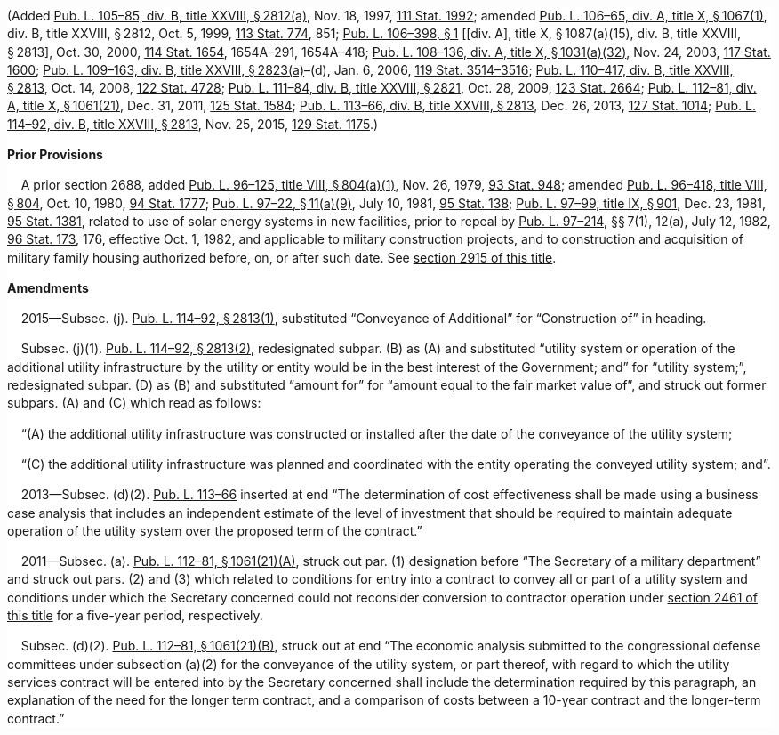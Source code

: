 (Added [Pub. L. 105–85, div. B, title XXVIII, § 2812(a)][/us/pl/105/85/s2812/a], Nov. 18, 1997, [111 Stat. 1992][/us/stat/111/1992]; amended [Pub. L. 106–65, div. A, title X, § 1067(1)][/us/pl/106/65/s1067/1], div. B, title XXVIII, § 2812, Oct. 5, 1999, [113 Stat. 774][/us/stat/113/774], 851; [Pub. L. 106–398, § 1][/us/pl/106/398/s1] \[\[div. A\], title X, § 1087(a)(15), div. B, title XXVIII, § 2813\], Oct. 30, 2000, [114 Stat. 1654][/us/stat/114/1654], 1654A–291, 1654A–418; [Pub. L. 108–136, div. A, title X, § 1031(a)(32)][/us/pl/108/136/s1031/a/32], Nov. 24, 2003, [117 Stat. 1600][/us/stat/117/1600]; [Pub. L. 109–163, div. B, title XXVIII, § 2823(a)][/us/pl/109/163/s2823/a]–(d), Jan. 6, 2006, [119 Stat. 3514–3516][/us/stat/119/3514-3516]; [Pub. L. 110–417, div. B, title XXVIII, § 2813][/us/pl/110/417/s2813], Oct. 14, 2008, [122 Stat. 4728][/us/stat/122/4728]; [Pub. L. 111–84, div. B, title XXVIII, § 2821][/us/pl/111/84/s2821], Oct. 28, 2009, [123 Stat. 2664][/us/stat/123/2664]; [Pub. L. 112–81, div. A, title X, § 1061(21)][/us/pl/112/81/s1061/21], Dec. 31, 2011, [125 Stat. 1584][/us/stat/125/1584]; [Pub. L. 113–66, div. B, title XXVIII, § 2813][/us/pl/113/66/s2813], Dec. 26, 2013, [127 Stat. 1014][/us/stat/127/1014]; [Pub. L. 114–92, div. B, title XXVIII, § 2813][/us/pl/114/92/s2813], Nov. 25, 2015, [129 Stat. 1175][/us/stat/129/1175].)

 __Prior Provisions__ 

    A prior section 2688, added [Pub. L. 96–125, title VIII, § 804(a)(1)][/us/pl/96/125/s804/a/1], Nov. 26, 1979, [93 Stat. 948][/us/stat/93/948]; amended [Pub. L. 96–418, title VIII, § 804][/us/pl/96/418/s804], Oct. 10, 1980, [94 Stat. 1777][/us/stat/94/1777]; [Pub. L. 97–22, § 11(a)(9)][/us/pl/97/22/s11/a/9], July 10, 1981, [95 Stat. 138][/us/stat/95/138]; [Pub. L. 97–99, title IX, § 901][/us/pl/97/99/s901], Dec. 23, 1981, [95 Stat. 1381][/us/stat/95/1381], related to use of solar energy systems in new facilities, prior to repeal by [Pub. L. 97–214][/us/pl/97/214], §§ 7(1), 12(a), July 12, 1982, [96 Stat. 173][/us/stat/96/173], 176, effective Oct. 1, 1982, and applicable to military construction projects, and to construction and acquisition of military family housing authorized before, on, or after such date. See [section 2915 of this title][/us/usc/t10/s2915].

 __Amendments__ 

    2015—Subsec. (j). [Pub. L. 114–92, § 2813(1)][/us/pl/114/92/s2813/1], substituted “Conveyance of Additional” for “Construction of” in heading.

    Subsec. (j)(1). [Pub. L. 114–92, § 2813(2)][/us/pl/114/92/s2813/2], redesignated subpar. (B) as (A) and substituted “utility system or operation of the additional utility infrastructure by the utility or entity would be in the best interest of the Government; and” for “utility system;”, redesignated subpar. (D) as (B) and substituted “amount for” for “amount equal to the fair market value of”, and struck out former subpars. (A) and (C) which read as follows:

    “(A) the additional utility infrastructure was constructed or installed after the date of the conveyance of the utility system;

    “(C) the additional utility infrastructure was planned and coordinated with the entity operating the conveyed utility system; and”.

    2013—Subsec. (d)(2). [Pub. L. 113–66][/us/pl/113/66] inserted at end “The determination of cost effectiveness shall be made using a business case analysis that includes an independent estimate of the level of investment that should be required to maintain adequate operation of the utility system over the proposed term of the contract.”

    2011—Subsec. (a). [Pub. L. 112–81, § 1061(21)(A)][/us/pl/112/81/s1061/21/A], struck out par. (1) designation before “The Secretary of a military department” and struck out pars. (2) and (3) which related to conditions for entry into a contract to convey all or part of a utility system and conditions under which the Secretary concerned could not reconsider conversion to contractor operation under [section 2461 of this title][/us/usc/t10/s2461] for a five-year period, respectively.

    Subsec. (d)(2). [Pub. L. 112–81, § 1061(21)(B)][/us/pl/112/81/s1061/21/B], struck out at end “The economic analysis submitted to the congressional defense committees under subsection (a)(2) for the conveyance of the utility system, or part thereof, with regard to which the utility services contract will be entered into by the Secretary concerned shall include the determination required by this paragraph, an explanation of the need for the longer term contract, and a comparison of costs between a 10-year contract and the longer-term contract.”


[/us/usc/t10/s2304]: https://publicdocs.github.io/go/links?ns=uslm&ref=%2Fus%2Fusc%2Ft10%2Fs2304
[/us/pl/112/81/s1061/21/C]: https://publicdocs.github.io/go/links?ns=uslm&ref=%2Fus%2Fpl%2F112%2F81%2Fs1061%2F21%2FC
[/us/stat/125/1584]: https://publicdocs.github.io/go/links?ns=uslm&ref=%2Fus%2Fstat%2F125%2F1584
[/us/pl/105/85/s2812/a]: https://publicdocs.github.io/go/links?ns=uslm&ref=%2Fus%2Fpl%2F105%2F85%2Fs2812%2Fa
[/us/stat/111/1992]: https://publicdocs.github.io/go/links?ns=uslm&ref=%2Fus%2Fstat%2F111%2F1992
[/us/pl/106/65/s1067/1]: https://publicdocs.github.io/go/links?ns=uslm&ref=%2Fus%2Fpl%2F106%2F65%2Fs1067%2F1
[/us/stat/113/774]: https://publicdocs.github.io/go/links?ns=uslm&ref=%2Fus%2Fstat%2F113%2F774
[/us/pl/106/398/s1]: https://publicdocs.github.io/go/links?ns=uslm&ref=%2Fus%2Fpl%2F106%2F398%2Fs1
[/us/stat/114/1654]: https://publicdocs.github.io/go/links?ns=uslm&ref=%2Fus%2Fstat%2F114%2F1654
[/us/pl/108/136/s1031/a/32]: https://publicdocs.github.io/go/links?ns=uslm&ref=%2Fus%2Fpl%2F108%2F136%2Fs1031%2Fa%2F32
[/us/stat/117/1600]: https://publicdocs.github.io/go/links?ns=uslm&ref=%2Fus%2Fstat%2F117%2F1600
[/us/pl/109/163/s2823/a]: https://publicdocs.github.io/go/links?ns=uslm&ref=%2Fus%2Fpl%2F109%2F163%2Fs2823%2Fa
[/us/stat/119/3514-3516]: https://publicdocs.github.io/go/links?ns=uslm&ref=%2Fus%2Fstat%2F119%2F3514-3516
[/us/pl/110/417/s2813]: https://publicdocs.github.io/go/links?ns=uslm&ref=%2Fus%2Fpl%2F110%2F417%2Fs2813
[/us/stat/122/4728]: https://publicdocs.github.io/go/links?ns=uslm&ref=%2Fus%2Fstat%2F122%2F4728
[/us/pl/111/84/s2821]: https://publicdocs.github.io/go/links?ns=uslm&ref=%2Fus%2Fpl%2F111%2F84%2Fs2821
[/us/stat/123/2664]: https://publicdocs.github.io/go/links?ns=uslm&ref=%2Fus%2Fstat%2F123%2F2664
[/us/pl/112/81/s1061/21]: https://publicdocs.github.io/go/links?ns=uslm&ref=%2Fus%2Fpl%2F112%2F81%2Fs1061%2F21
[/us/stat/125/1584]: https://publicdocs.github.io/go/links?ns=uslm&ref=%2Fus%2Fstat%2F125%2F1584
[/us/pl/113/66/s2813]: https://publicdocs.github.io/go/links?ns=uslm&ref=%2Fus%2Fpl%2F113%2F66%2Fs2813
[/us/stat/127/1014]: https://publicdocs.github.io/go/links?ns=uslm&ref=%2Fus%2Fstat%2F127%2F1014
[/us/pl/114/92/s2813]: https://publicdocs.github.io/go/links?ns=uslm&ref=%2Fus%2Fpl%2F114%2F92%2Fs2813
[/us/stat/129/1175]: https://publicdocs.github.io/go/links?ns=uslm&ref=%2Fus%2Fstat%2F129%2F1175
[/us/pl/96/125/s804/a/1]: https://publicdocs.github.io/go/links?ns=uslm&ref=%2Fus%2Fpl%2F96%2F125%2Fs804%2Fa%2F1
[/us/stat/93/948]: https://publicdocs.github.io/go/links?ns=uslm&ref=%2Fus%2Fstat%2F93%2F948
[/us/pl/96/418/s804]: https://publicdocs.github.io/go/links?ns=uslm&ref=%2Fus%2Fpl%2F96%2F418%2Fs804
[/us/stat/94/1777]: https://publicdocs.github.io/go/links?ns=uslm&ref=%2Fus%2Fstat%2F94%2F1777
[/us/pl/97/22/s11/a/9]: https://publicdocs.github.io/go/links?ns=uslm&ref=%2Fus%2Fpl%2F97%2F22%2Fs11%2Fa%2F9
[/us/stat/95/138]: https://publicdocs.github.io/go/links?ns=uslm&ref=%2Fus%2Fstat%2F95%2F138
[/us/pl/97/99/s901]: https://publicdocs.github.io/go/links?ns=uslm&ref=%2Fus%2Fpl%2F97%2F99%2Fs901
[/us/stat/95/1381]: https://publicdocs.github.io/go/links?ns=uslm&ref=%2Fus%2Fstat%2F95%2F1381
[/us/pl/97/214]: https://publicdocs.github.io/go/links?ns=uslm&ref=%2Fus%2Fpl%2F97%2F214
[/us/stat/96/173]: https://publicdocs.github.io/go/links?ns=uslm&ref=%2Fus%2Fstat%2F96%2F173
[/us/usc/t10/s2915]: https://publicdocs.github.io/go/links?ns=uslm&ref=%2Fus%2Fusc%2Ft10%2Fs2915
[/us/pl/114/92/s2813/1]: https://publicdocs.github.io/go/links?ns=uslm&ref=%2Fus%2Fpl%2F114%2F92%2Fs2813%2F1
[/us/pl/114/92/s2813/2]: https://publicdocs.github.io/go/links?ns=uslm&ref=%2Fus%2Fpl%2F114%2F92%2Fs2813%2F2
[/us/pl/113/66]: https://publicdocs.github.io/go/links?ns=uslm&ref=%2Fus%2Fpl%2F113%2F66
[/us/pl/112/81/s1061/21/A]: https://publicdocs.github.io/go/links?ns=uslm&ref=%2Fus%2Fpl%2F112%2F81%2Fs1061%2F21%2FA
[/us/usc/t10/s2461]: https://publicdocs.github.io/go/links?ns=uslm&ref=%2Fus%2Fusc%2Ft10%2Fs2461
[/us/pl/112/81/s1061/21/B]: https://publicdocs.github.io/go/links?ns=uslm&ref=%2Fus%2Fpl%2F112%2F81%2Fs1061%2F21%2FB
[/us/pl/112/81/s1061/21/C]: https://publicdocs.github.io/go/links?ns=uslm&ref=%2Fus%2Fpl%2F112%2F81%2Fs1061%2F21%2FC
[/us/pl/112/81/s1061/21/D]: https://publicdocs.github.io/go/links?ns=uslm&ref=%2Fus%2Fpl%2F112%2F81%2Fs1061%2F21%2FD
[/us/pl/111/84/s2821/a]: https://publicdocs.github.io/go/links?ns=uslm&ref=%2Fus%2Fpl%2F111%2F84%2Fs2821%2Fa
[/us/pl/111/84/s2821/b]: https://publicdocs.github.io/go/links?ns=uslm&ref=%2Fus%2Fpl%2F111%2F84%2Fs2821%2Fb
[/us/pl/110/417]: https://publicdocs.github.io/go/links?ns=uslm&ref=%2Fus%2Fpl%2F110%2F417
[/us/pl/109/163/s2823/a]: https://publicdocs.github.io/go/links?ns=uslm&ref=%2Fus%2Fpl%2F109%2F163%2Fs2823%2Fa
[/us/pl/109/163/s2823/b]: https://publicdocs.github.io/go/links?ns=uslm&ref=%2Fus%2Fpl%2F109%2F163%2Fs2823%2Fb
[/us/pl/109/163/s2823/c/2]: https://publicdocs.github.io/go/links?ns=uslm&ref=%2Fus%2Fpl%2F109%2F163%2Fs2823%2Fc%2F2
[/us/pl/109/163/s2823/c/2]: https://publicdocs.github.io/go/links?ns=uslm&ref=%2Fus%2Fpl%2F109%2F163%2Fs2823%2Fc%2F2
[/us/pl/109/163/s2823/c/1]: https://publicdocs.github.io/go/links?ns=uslm&ref=%2Fus%2Fpl%2F109%2F163%2Fs2823%2Fc%2F1
[/us/pl/109/163/s2823/d/1]: https://publicdocs.github.io/go/links?ns=uslm&ref=%2Fus%2Fpl%2F109%2F163%2Fs2823%2Fd%2F1
[/us/pl/109/163/s2823/c/1]: https://publicdocs.github.io/go/links?ns=uslm&ref=%2Fus%2Fpl%2F109%2F163%2Fs2823%2Fc%2F1
[/us/pl/109/163/s2823/c/1]: https://publicdocs.github.io/go/links?ns=uslm&ref=%2Fus%2Fpl%2F109%2F163%2Fs2823%2Fc%2F1
[/us/pl/109/163/s2823/d/2]: https://publicdocs.github.io/go/links?ns=uslm&ref=%2Fus%2Fpl%2F109%2F163%2Fs2823%2Fd%2F2
[/us/pl/109/163/s2823/c/1]: https://publicdocs.github.io/go/links?ns=uslm&ref=%2Fus%2Fpl%2F109%2F163%2Fs2823%2Fc%2F1
[/us/pl/109/163/s2823/c/1]: https://publicdocs.github.io/go/links?ns=uslm&ref=%2Fus%2Fpl%2F109%2F163%2Fs2823%2Fc%2F1
[/us/pl/108/136]: https://publicdocs.github.io/go/links?ns=uslm&ref=%2Fus%2Fpl%2F108%2F136
[/us/pl/106/398/s1]: https://publicdocs.github.io/go/links?ns=uslm&ref=%2Fus%2Fpl%2F106%2F398%2Fs1
[/us/pl/106/398/s1]: https://publicdocs.github.io/go/links?ns=uslm&ref=%2Fus%2Fpl%2F106%2F398%2Fs1
[/us/pl/106/398/s1]: https://publicdocs.github.io/go/links?ns=uslm&ref=%2Fus%2Fpl%2F106%2F398%2Fs1
[/us/pl/106/65/s2812/a]: https://publicdocs.github.io/go/links?ns=uslm&ref=%2Fus%2Fpl%2F106%2F65%2Fs2812%2Fa
[/us/pl/106/65/s1067/1]: https://publicdocs.github.io/go/links?ns=uslm&ref=%2Fus%2Fpl%2F106%2F65%2Fs1067%2F1
[/us/pl/106/65/s2812/c/2]: https://publicdocs.github.io/go/links?ns=uslm&ref=%2Fus%2Fpl%2F106%2F65%2Fs2812%2Fc%2F2
[/us/pl/106/65/s2812/b]: https://publicdocs.github.io/go/links?ns=uslm&ref=%2Fus%2Fpl%2F106%2F65%2Fs2812%2Fb
[/us/pl/106/65/s2812/c/1]: https://publicdocs.github.io/go/links?ns=uslm&ref=%2Fus%2Fpl%2F106%2F65%2Fs2812%2Fc%2F1